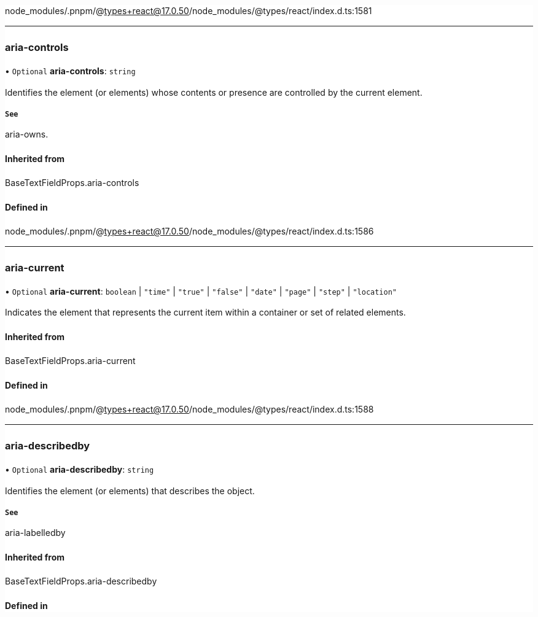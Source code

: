 node_modules/.pnpm/@types+react@17.0.50/node_modules/@types/react/index.d.ts:1581

___

### aria-controls

• `Optional` **aria-controls**: `string`

Identifies the element (or elements) whose contents or presence are controlled by the current element.

**`See`**

aria-owns.

#### Inherited from

BaseTextFieldProps.aria-controls

#### Defined in

node_modules/.pnpm/@types+react@17.0.50/node_modules/@types/react/index.d.ts:1586

___

### aria-current

• `Optional` **aria-current**: `boolean` \| ``"time"`` \| ``"true"`` \| ``"false"`` \| ``"date"`` \| ``"page"`` \| ``"step"`` \| ``"location"``

Indicates the element that represents the current item within a container or set of related elements.

#### Inherited from

BaseTextFieldProps.aria-current

#### Defined in

node_modules/.pnpm/@types+react@17.0.50/node_modules/@types/react/index.d.ts:1588

___

### aria-describedby

• `Optional` **aria-describedby**: `string`

Identifies the element (or elements) that describes the object.

**`See`**

aria-labelledby

#### Inherited from

BaseTextFieldProps.aria-describedby

#### Defined in
